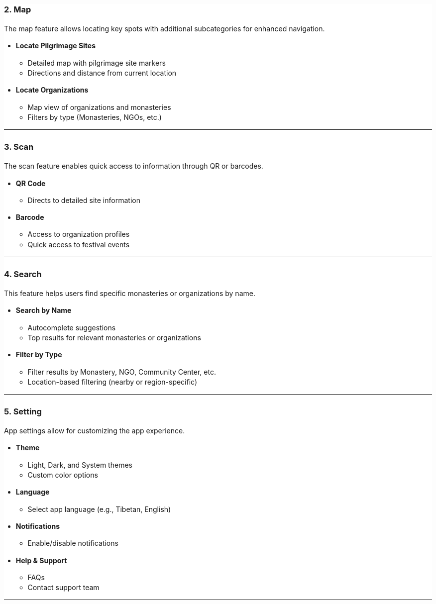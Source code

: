 
### 2. Map
The map feature allows locating key spots with additional subcategories for enhanced navigation.

- **Locate Pilgrimage Sites**
  - Detailed map with pilgrimage site markers
  - Directions and distance from current location

- **Locate Organizations**
  - Map view of organizations and monasteries
  - Filters by type (Monasteries, NGOs, etc.)

---

### 3. Scan
The scan feature enables quick access to information through QR or barcodes.

- **QR Code**
  - Directs to detailed site information

- **Barcode**
  - Access to organization profiles
  - Quick access to festival events

---

### 4. Search
This feature helps users find specific monasteries or organizations by name.

- **Search by Name**
  - Autocomplete suggestions
  - Top results for relevant monasteries or organizations

- **Filter by Type**
  - Filter results by Monastery, NGO, Community Center, etc.
  - Location-based filtering (nearby or region-specific)

---

### 5. Setting
App settings allow for customizing the app experience.

- **Theme**
  - Light, Dark, and System themes
  - Custom color options

- **Language**
  - Select app language (e.g., Tibetan, English)

- **Notifications**
  - Enable/disable notifications

- **Help & Support**
  - FAQs
  - Contact support team

---